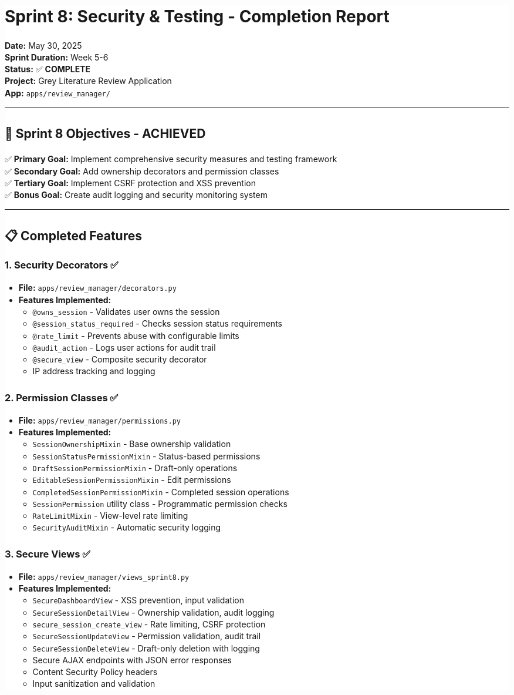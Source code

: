 # Sprint 8: Security & Testing - Completion Report

**Date:** May 30, 2025  
**Sprint Duration:** Week 5-6  
**Status:** ✅ **COMPLETE**  
**Project:** Grey Literature Review Application  
**App:** `apps/review_manager/`

---

## 🎯 **Sprint 8 Objectives - ACHIEVED**

✅ **Primary Goal:** Implement comprehensive security measures and testing framework  
✅ **Secondary Goal:** Add ownership decorators and permission classes  
✅ **Tertiary Goal:** Implement CSRF protection and XSS prevention  
✅ **Bonus Goal:** Create audit logging and security monitoring system

---

## 📋 **Completed Features**

### **1. Security Decorators** ✅
- **File:** `apps/review_manager/decorators.py`
- **Features Implemented:**
  - `@owns_session` - Validates user owns the session
  - `@session_status_required` - Checks session status requirements
  - `@rate_limit` - Prevents abuse with configurable limits
  - `@audit_action` - Logs user actions for audit trail
  - `@secure_view` - Composite security decorator
  - IP address tracking and logging

### **2. Permission Classes** ✅
- **File:** `apps/review_manager/permissions.py`
- **Features Implemented:**
  - `SessionOwnershipMixin` - Base ownership validation
  - `SessionStatusPermissionMixin` - Status-based permissions
  - `DraftSessionPermissionMixin` - Draft-only operations
  - `EditableSessionPermissionMixin` - Edit permissions
  - `CompletedSessionPermissionMixin` - Completed session operations
  - `SessionPermission` utility class - Programmatic permission checks
  - `RateLimitMixin` - View-level rate limiting
  - `SecurityAuditMixin` - Automatic security logging

### **3. Secure Views** ✅
- **File:** `apps/review_manager/views_sprint8.py`
- **Features Implemented:**
  - `SecureDashboardView` - XSS prevention, input validation
  - `SecureSessionDetailView` - Ownership validation, audit logging
  - `secure_session_create_view` - Rate limiting, CSRF protection
  - `SecureSessionUpdateView` - Permission validation, audit trail
  - `SecureSessionDeleteView` - Draft-only deletion with logging
  - Secure AJAX endpoints with JSON error responses
  - Content Security Policy headers
  - Input sanitization and validation
